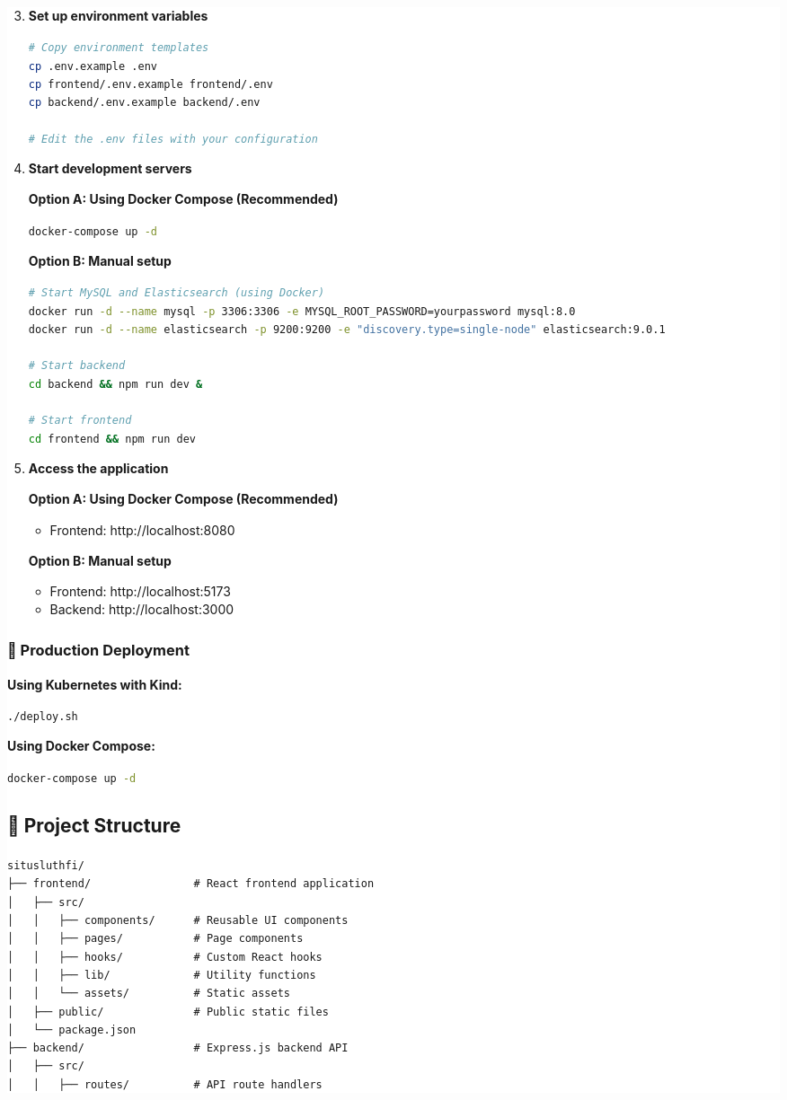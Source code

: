 3. **Set up environment variables**
   ```bash
   # Copy environment templates
   cp .env.example .env
   cp frontend/.env.example frontend/.env
   cp backend/.env.example backend/.env

   # Edit the .env files with your configuration
   ```

4. **Start development servers**

   **Option A: Using Docker Compose (Recommended)**
   ```bash
   docker-compose up -d
   ```

   **Option B: Manual setup**
   ```bash
   # Start MySQL and Elasticsearch (using Docker)
   docker run -d --name mysql -p 3306:3306 -e MYSQL_ROOT_PASSWORD=yourpassword mysql:8.0
   docker run -d --name elasticsearch -p 9200:9200 -e "discovery.type=single-node" elasticsearch:9.0.1

   # Start backend
   cd backend && npm run dev &

   # Start frontend
   cd frontend && npm run dev
   ```

5. **Access the application**

   **Option A: Using Docker Compose (Recommended)**

   - Frontend: http://localhost:8080

   **Option B: Manual setup**
   - Frontend: http://localhost:5173
   - Backend: http://localhost:3000

### 💼 Production Deployment

**Using Kubernetes with Kind:**
```bash
./deploy.sh
```

**Using Docker Compose:**
```bash
docker-compose up -d
```

## 📁 Project Structure

```
situsluthfi/
├── frontend/                # React frontend application
│   ├── src/
│   │   ├── components/      # Reusable UI components
│   │   ├── pages/           # Page components
│   │   ├── hooks/           # Custom React hooks
│   │   ├── lib/             # Utility functions
│   │   └── assets/          # Static assets
│   ├── public/              # Public static files
│   └── package.json
├── backend/                 # Express.js backend API
│   ├── src/
│   │   ├── routes/          # API route handlers
```
